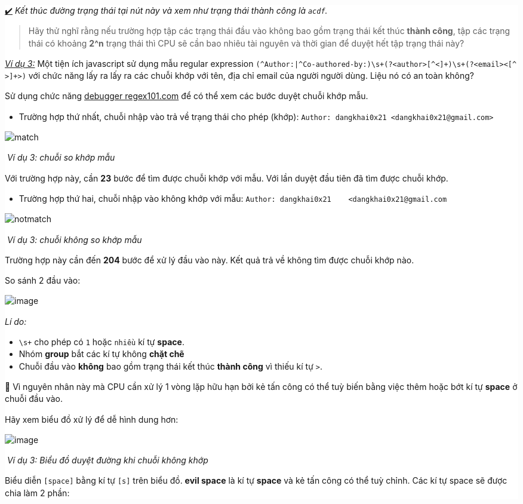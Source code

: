 [✔️](https://emojipedia.org/check-mark/) *Kết thúc đường trạng thái tại nút này và xem như trạng thái thành công là `acdf`.*

> Hãy thử nghĩ rằng nếu trường hợp tập các trạng thái đầu vào không bao gồm trạng thái kết thúc **thành công**, tập các trạng thái có khoảng **2^n** trạng thái thì CPU sẽ cần bao nhiêu tài nguyên và thời gian để duyệt hết tập trạng thái này?

<u>*Ví dụ 3:*</u> Một tiện ích javascript sử dụng mẫu regular expression `(^Author:|^Co-authored-by:)\s+(?<author>[^<]+)\s+(?<email><[^>]+>)` với chức năng lấy ra lấy ra các chuỗi khớp với tên, địa chỉ email của người người dùng. Liệu nó có an toàn không?

Sử dụng chức năng [debugger regex101.com](https://regex101.com/debugger) để có thể xem các bước duyệt chuỗi khớp mẫu.

* Trường hợp thứ nhất, chuỗi nhập vào trả về trạng thái cho phép (khớp): `Author: dangkhai0x21 <dangkhai0x21@gmail.com>`

![match](https://user-images.githubusercontent.com/32236617/131513732-60bd7d47-854c-4015-ab64-3b6d59ed622b.gif)

​                                                                           *Ví dụ 3: chuỗi so khớp mẫu*

Với trường hợp này, cần **23** bước để tìm được chuỗi khớp với mẫu. Với lần duyệt đầu tiên đã tìm được chuỗi khớp.

* Trường hợp thứ hai, chuỗi nhập vào không khớp với mẫu: `Author: dangkhai0x21    <dangkhai0x21@gmail.com`

![notmatch](https://user-images.githubusercontent.com/32236617/131514567-3424d6ba-2d24-4345-9c9b-aaf4e94e1e34.gif)

​                                                                               *Ví dụ 3: chuỗi không so khớp mẫu*

Trường hợp này cần đến **204** bước để xử lý đầu vào này. Kết quả trả về không tìm được chuỗi khớp nào.

So sánh 2 đầu vào:

![image](https://user-images.githubusercontent.com/32236617/132949308-f8ff1d12-186d-4b7c-a6bf-315c4a75db4c.png)

 *Lí do:* 

* `\s+` cho phép có `1` hoặc `nhiều` kí tự **space**.
* Nhóm **group** bắt các kí tự không **chặt chẽ**
* Chuỗi đầu vào **không** bao gồm trạng thái kết thúc **thành công** vì thiếu kí tự `>`.

🔁 Vì nguyên nhân này mà CPU cần xử lý 1 vòng lặp hữu hạn bởi kẻ tấn công có thể tuỳ biến bằng việc thêm hoặc bớt kí tự **space** ở chuỗi đầu vào.

Hãy xem biểu đồ xử lý để dễ hình dung hơn: 

![image](https://user-images.githubusercontent.com/32236617/131606562-eff4915a-5151-4a08-97d1-00de3e25e06f.png)

​                                                               *Ví dụ 3: Biểu đồ duyệt đường khi chuỗi không khớp*

Biểu diễn `[space]` bằng kí tự `[s]` trên biểu đồ. **evil space** là kí tự **space** và kẻ tấn công có thể tuỳ chỉnh. Các kí tự space sẽ được chia làm 2 phần:
